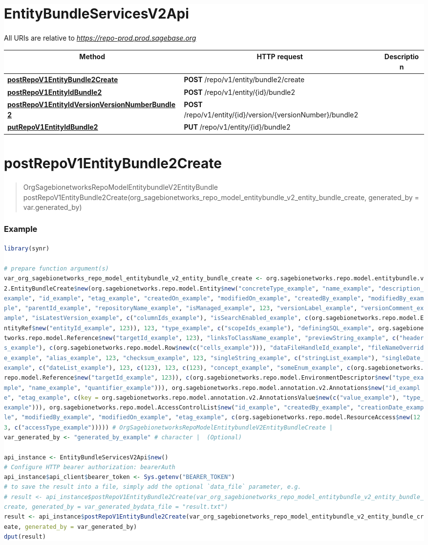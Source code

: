 # EntityBundleServicesV2Api

All URIs are relative to *https://repo-prod.prod.sagebase.org*

Method | HTTP request | Description
------------- | ------------- | -------------
[**postRepoV1EntityBundle2Create**](EntityBundleServicesV2Api.md#postRepoV1EntityBundle2Create) | **POST** /repo/v1/entity/bundle2/create | 
[**postRepoV1EntityIdBundle2**](EntityBundleServicesV2Api.md#postRepoV1EntityIdBundle2) | **POST** /repo/v1/entity/{id}/bundle2 | 
[**postRepoV1EntityIdVersionVersionNumberBundle2**](EntityBundleServicesV2Api.md#postRepoV1EntityIdVersionVersionNumberBundle2) | **POST** /repo/v1/entity/{id}/version/{versionNumber}/bundle2 | 
[**putRepoV1EntityIdBundle2**](EntityBundleServicesV2Api.md#putRepoV1EntityIdBundle2) | **PUT** /repo/v1/entity/{id}/bundle2 | 


# **postRepoV1EntityBundle2Create**
> OrgSagebionetworksRepoModelEntitybundleV2EntityBundle postRepoV1EntityBundle2Create(org_sagebionetworks_repo_model_entitybundle_v2_entity_bundle_create, generated_by = var.generated_by)



### Example
```R
library(synr)

# prepare function argument(s)
var_org_sagebionetworks_repo_model_entitybundle_v2_entity_bundle_create <- org.sagebionetworks.repo.model.entitybundle.v2.EntityBundleCreate$new(org.sagebionetworks.repo.model.Entity$new("concreteType_example", "name_example", "description_example", "id_example", "etag_example", "createdOn_example", "modifiedOn_example", "createdBy_example", "modifiedBy_example", "parentId_example", "repositoryName_example", "isManaged_example", 123, "versionLabel_example", "versionComment_example", "isLatestVersion_example", c("columnIds_example"), "isSearchEnabled_example", c(org.sagebionetworks.repo.model.EntityRef$new("entityId_example", 123)), 123, "type_example", c("scopeIds_example"), "definingSQL_example", org.sagebionetworks.repo.model.Reference$new("targetId_example", 123), "linksToClassName_example", "previewString_example", c("headers_example"), c(org.sagebionetworks.repo.model.Row$new(c("cells_example"))), "dataFileHandleId_example", "fileNameOverride_example", "alias_example", 123, "checksum_example", 123, "singleString_example", c("stringList_example"), "singleDate_example", c("dateList_example"), 123, c(123), 123, c(123), "concept_example", "someEnum_example", c(org.sagebionetworks.repo.model.Reference$new("targetId_example", 123)), c(org.sagebionetworks.repo.model.EnvironmentDescriptor$new("type_example", "name_example", "quantifier_example"))), org.sagebionetworks.repo.model.annotation.v2.Annotations$new("id_example", "etag_example", c(key = org.sagebionetworks.repo.model.annotation.v2.AnnotationsValue$new(c("value_example"), "type_example"))), org.sagebionetworks.repo.model.AccessControlList$new("id_example", "createdBy_example", "creationDate_example", "modifiedBy_example", "modifiedOn_example", "etag_example", c(org.sagebionetworks.repo.model.ResourceAccess$new(123, c("accessType_example"))))) # OrgSagebionetworksRepoModelEntitybundleV2EntityBundleCreate | 
var_generated_by <- "generated_by_example" # character |  (Optional)

api_instance <- EntityBundleServicesV2Api$new()
# Configure HTTP bearer authorization: bearerAuth
api_instance$api_client$bearer_token <- Sys.getenv("BEARER_TOKEN")
# to save the result into a file, simply add the optional `data_file` parameter, e.g.
# result <- api_instance$postRepoV1EntityBundle2Create(var_org_sagebionetworks_repo_model_entitybundle_v2_entity_bundle_create, generated_by = var_generated_bydata_file = "result.txt")
result <- api_instance$postRepoV1EntityBundle2Create(var_org_sagebionetworks_repo_model_entitybundle_v2_entity_bundle_create, generated_by = var_generated_by)
dput(result)
```
